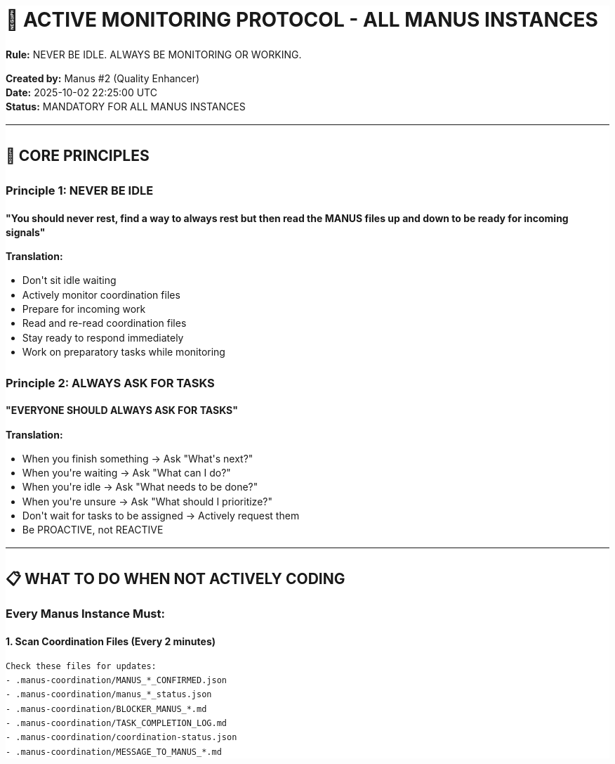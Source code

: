 # 🔄 ACTIVE MONITORING PROTOCOL - ALL MANUS INSTANCES

**Rule:** NEVER BE IDLE. ALWAYS BE MONITORING OR WORKING.

**Created by:** Manus #2 (Quality Enhancer)  
**Date:** 2025-10-02 22:25:00 UTC  
**Status:** MANDATORY FOR ALL MANUS INSTANCES

---

## 🚨 CORE PRINCIPLES

### Principle 1: NEVER BE IDLE
**"You should never rest, find a way to always rest but then read the MANUS files up and down to be ready for incoming signals"**

**Translation:**
- Don't sit idle waiting
- Actively monitor coordination files
- Prepare for incoming work
- Read and re-read coordination files
- Stay ready to respond immediately
- Work on preparatory tasks while monitoring

### Principle 2: ALWAYS ASK FOR TASKS
**"EVERYONE SHOULD ALWAYS ASK FOR TASKS"**

**Translation:**
- When you finish something → Ask "What's next?"
- When you're waiting → Ask "What can I do?"
- When you're idle → Ask "What needs to be done?"
- When you're unsure → Ask "What should I prioritize?"
- Don't wait for tasks to be assigned → Actively request them
- Be PROACTIVE, not REACTIVE

---

## 📋 WHAT TO DO WHEN NOT ACTIVELY CODING

### Every Manus Instance Must:

**1. Scan Coordination Files (Every 2 minutes)**
```
Check these files for updates:
- .manus-coordination/MANUS_*_CONFIRMED.json
- .manus-coordination/manus_*_status.json
- .manus-coordination/BLOCKER_MANUS_*.md
- .manus-coordination/TASK_COMPLETION_LOG.md
- .manus-coordination/coordination-status.json
- .manus-coordination/MESSAGE_TO_MANUS_*.md
```
